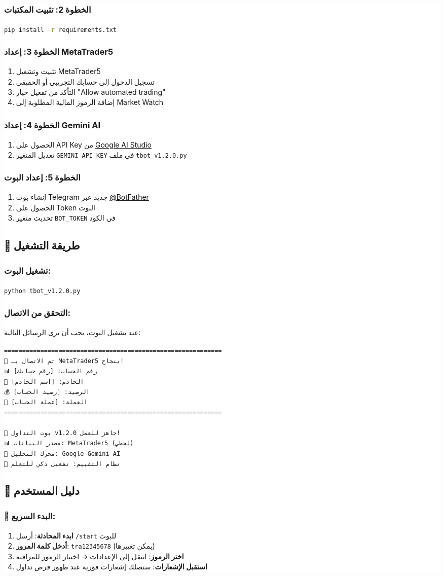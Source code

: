 ### الخطوة 2: تثبيت المكتبات
```bash
pip install -r requirements.txt
```

### الخطوة 3: إعداد MetaTrader5
1. تثبيت وتشغيل MetaTrader5
2. تسجيل الدخول إلى حسابك التجريبي أو الحقيقي
3. التأكد من تفعيل خيار "Allow automated trading"
4. إضافة الرموز المالية المطلوبة إلى Market Watch

### الخطوة 4: إعداد Gemini AI
1. الحصول على API Key من [Google AI Studio](https://ai.google.dev)
2. تعديل المتغير `GEMINI_API_KEY` في ملف `tbot_v1.2.0.py`

### الخطوة 5: إعداد البوت
1. إنشاء بوت Telegram جديد عبر [@BotFather](https://t.me/BotFather)
2. الحصول على Token البوت
3. تحديث متغير `BOT_TOKEN` في الكود

## 🚀 طريقة التشغيل

### تشغيل البوت:
```bash
python tbot_v1.2.0.py
```

### التحقق من الاتصال:
عند تشغيل البوت، يجب أن ترى الرسائل التالية:
```
============================================================
🎉 تم الاتصال بـ MetaTrader5 بنجاح!
📊 رقم الحساب: [رقم حسابك]
🏦 الخادم: [اسم الخادم]
💰 الرصيد: [رصيد الحساب]
💎 العملة: [عملة الحساب]
============================================================

🚀 بوت التداول v1.2.0 جاهز للعمل!
📊 مصدر البيانات: MetaTrader5 (لحظي)
🧠 محرك التحليل: Google Gemini AI
💾 نظام التقييم: تفعيل ذكي للتعلم
```

## 📱 دليل المستخدم

### 🏁 البدء السريع:
1. **ابدء المحادثة**: أرسل `/start` للبوت
2. **أدخل كلمة المرور**: `tra12345678` (يمكن تغييرها)
3. **اختر الرموز**: انتقل إلى الإعدادات → اختيار الرموز للمراقبة
4. **استقبل الإشعارات**: ستصلك إشعارات فورية عند ظهور فرص تداول
